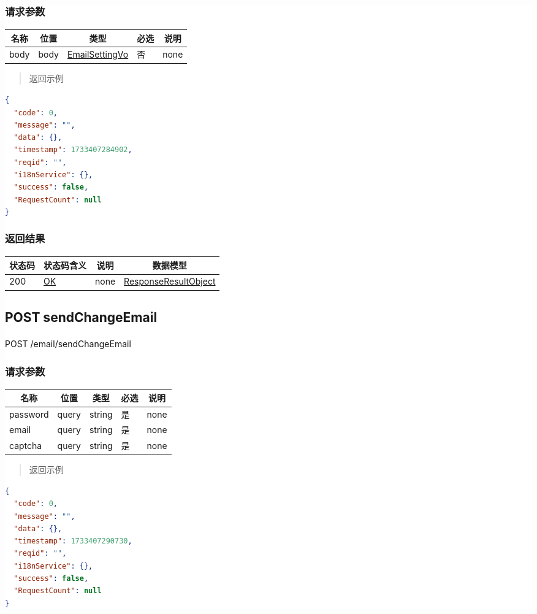 ### 请求参数

|名称|位置|类型|必选|说明|
|---|---|---|---|---|
|body|body|[EmailSettingVo](#schemaemailsettingvo)| 否 |none|

> 返回示例

```json
{
  "code": 0,
  "message": "",
  "data": {},
  "timestamp": 1733407284902,
  "reqid": "",
  "i18nService": {},
  "success": false,
  "RequestCount": null
}
```

### 返回结果

|状态码|状态码含义|说明|数据模型|
|---|---|---|---|
|200|[OK](https://tools.ietf.org/html/rfc7231#section-6.3.1)|none|[ResponseResultObject](#schemaresponseresultobject)|

## POST sendChangeEmail

POST /email/sendChangeEmail

### 请求参数

|名称|位置|类型|必选|说明|
|---|---|---|---|---|
|password|query|string| 是 |none|
|email|query|string| 是 |none|
|captcha|query|string| 是 |none|

> 返回示例

```json
{
  "code": 0,
  "message": "",
  "data": {},
  "timestamp": 1733407290730,
  "reqid": "",
  "i18nService": {},
  "success": false,
  "RequestCount": null
}
```
